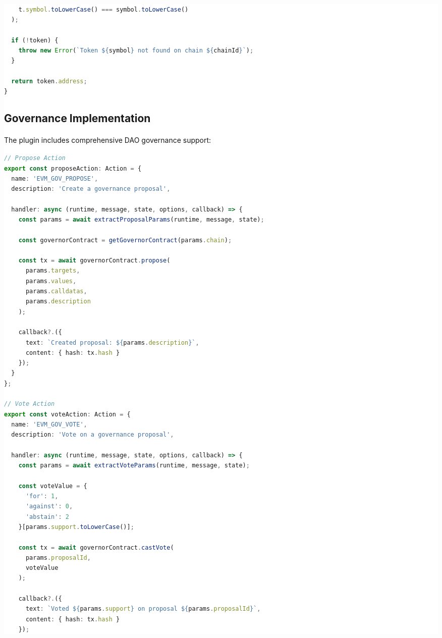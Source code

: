 ```typescript
    t.symbol.toLowerCase() === symbol.toLowerCase()
  );
  
  if (!token) {
    throw new Error(`Token ${symbol} not found on chain ${chainId}`);
  }
  
  return token.address;
}
```

## Governance Implementation

The plugin includes comprehensive DAO governance support:

```typescript
// Propose Action
export const proposeAction: Action = {
  name: 'EVM_GOV_PROPOSE',
  description: 'Create a governance proposal',
  
  handler: async (runtime, message, state, options, callback) => {
    const params = await extractProposalParams(runtime, message, state);
    
    const governorContract = getGovernorContract(params.chain);
    
    const tx = await governorContract.propose(
      params.targets,
      params.values,
      params.calldatas,
      params.description
    );
    
    callback?.({
      text: `Created proposal: ${params.description}`,
      content: { hash: tx.hash }
    });
  }
};

// Vote Action
export const voteAction: Action = {
  name: 'EVM_GOV_VOTE',
  description: 'Vote on a governance proposal',
  
  handler: async (runtime, message, state, options, callback) => {
    const params = await extractVoteParams(runtime, message, state);
    
    const voteValue = {
      'for': 1,
      'against': 0,
      'abstain': 2
    }[params.support.toLowerCase()];
    
    const tx = await governorContract.castVote(
      params.proposalId,
      voteValue
    );
    
    callback?.({
      text: `Voted ${params.support} on proposal ${params.proposalId}`,
      content: { hash: tx.hash }
    });
```